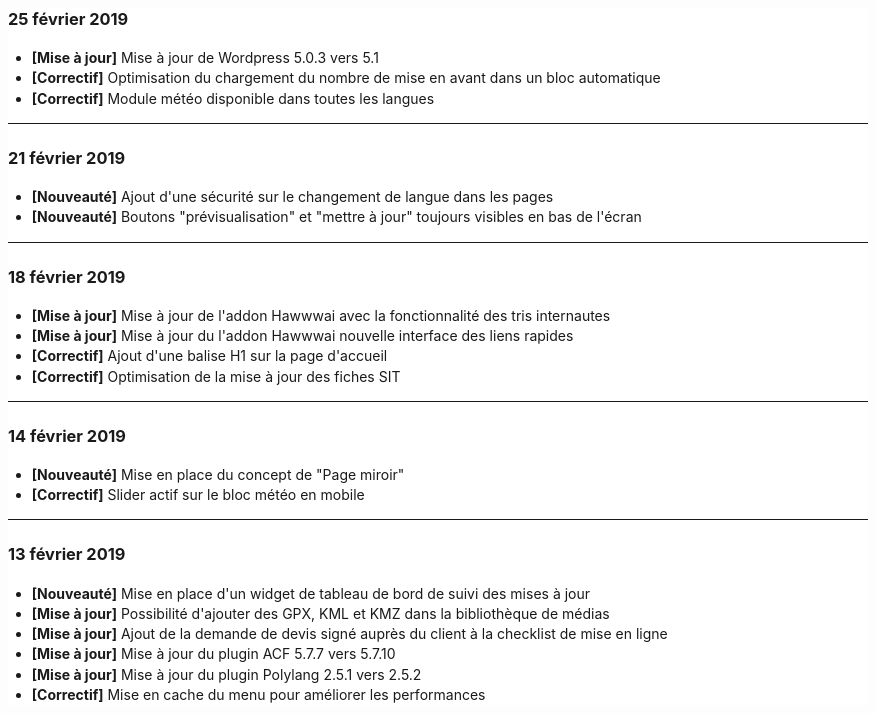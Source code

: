 
### 25 février 2019

-   **[Mise à jour]** Mise à jour de Wordpress 5.0.3 vers 5.1
-   **[Correctif]** Optimisation du chargement du nombre de mise en avant dans un bloc automatique
-   **[Correctif]** Module météo disponible dans toutes les langues

---

### 21 février 2019

-   **[Nouveauté]** Ajout d'une sécurité sur le changement de langue dans les pages
-   **[Nouveauté]** Boutons "prévisualisation" et "mettre à jour" toujours visibles en bas de l'écran

---

### 18 février 2019

-   **[Mise à jour]** Mise à jour de l'addon Hawwwai avec la fonctionnalité des tris internautes
-   **[Mise à jour]** Mise à jour du l'addon Hawwwai nouvelle interface des liens rapides
-   **[Correctif]** Ajout d'une balise H1 sur la page d'accueil
-   **[Correctif]** Optimisation de la mise à jour des fiches SIT

---

### 14 février 2019

-   **[Nouveauté]** Mise en place du concept de "Page miroir"
-   **[Correctif]** Slider actif sur le bloc météo en mobile

---

### 13 février 2019

-   **[Nouveauté]** Mise en place d'un widget de tableau de bord de suivi des mises à jour
-   **[Mise à jour]** Possibilité d'ajouter des GPX, KML et KMZ dans la bibliothèque de médias
-   **[Mise à jour]** Ajout de la demande de devis signé auprès du client à la checklist de mise en ligne
-   **[Mise à jour]** Mise à jour du plugin ACF 5.7.7 vers 5.7.10
-   **[Mise à jour]** Mise à jour du plugin Polylang 2.5.1 vers 2.5.2
-   **[Correctif]** Mise en cache du menu pour améliorer les performances
